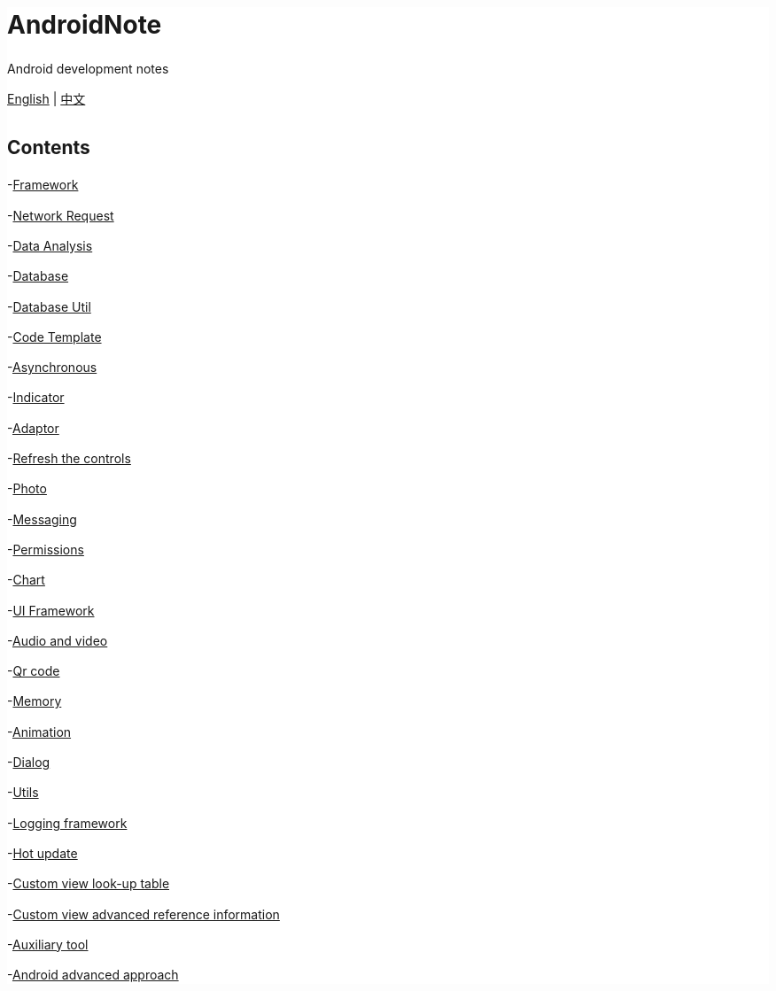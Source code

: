 # AndroidNote

Android development notes

[English](Android.md) | [中文](Android-zh.md)

## Contents

-[Framework](#framework)

-[Network Request](#network-request)

-[Data Analysis](#data-analysis)

-[Database](#database)

-[Database Util](#database-util)

-[Code Template](#code-template)

-[Asynchronous](#asynchronous)

-[Indicator](#indicator)

-[Adaptor](#adaptor)

-[Refresh the controls](#refresh-the-controls)

-[Photo](#photo)

-[Messaging](#messaging)

-[Permissions](#permissions)

-[Chart](#chart)

-[UI Framework](#ui-ramework)

-[Audio and video](#audio-and-video)

-[Qr code](#qr-code)

-[Memory](#memory)

-[Animation](#animation)

-[Dialog](#dialog)

-[Utils](#utils)

-[Logging framework](#logging-framework)

-[Hot update](#hot-update)

-[Custom view look-up table](#custom-view-look-up-table)

-[Custom view advanced reference information](#custom-view-advanced-reference-information)

-[Auxiliary tool](#auxiliary-tool)

-[Android advanced approach](#android-advanced-approach)
